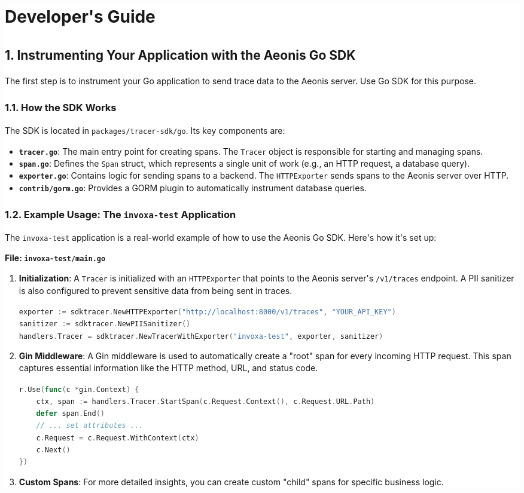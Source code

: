 # Developer's Guide

## 1. Instrumenting Your Application with the Aeonis Go SDK

The first step is to instrument your Go application to send trace data to the Aeonis server. Use Go SDK for this purpose.

### 1.1. How the SDK Works

The SDK is located in `packages/tracer-sdk/go`. Its key components are:

-   **`tracer.go`**: The main entry point for creating spans. The `Tracer` object is responsible for starting and managing spans.
-   **`span.go`**: Defines the `Span` struct, which represents a single unit of work (e.g., an HTTP request, a database query).
-   **`exporter.go`**: Contains logic for sending spans to a backend. The `HTTPExporter` sends spans to the Aeonis server over HTTP.
-   **`contrib/gorm.go`**: Provides a GORM plugin to automatically instrument database queries.

### 1.2. Example Usage: The `invoxa-test` Application

The `invoxa-test` application is a real-world example of how to use the Aeonis Go SDK. Here's how it's set up:

**File: `invoxa-test/main.go`**

1.  **Initialization**: A `Tracer` is initialized with an `HTTPExporter` that points to the Aeonis server's `/v1/traces` endpoint. A PII sanitizer is also configured to prevent sensitive data from being sent in traces.

    ```go
    exporter := sdktracer.NewHTTPExporter("http://localhost:8000/v1/traces", "YOUR_API_KEY")
    sanitizer := sdktracer.NewPIISanitizer()
    handlers.Tracer = sdktracer.NewTracerWithExporter("invoxa-test", exporter, sanitizer)
    ```

2.  **Gin Middleware**: A Gin middleware is used to automatically create a "root" span for every incoming HTTP request. This span captures essential information like the HTTP method, URL, and status code.

    ```go
    r.Use(func(c *gin.Context) {
        ctx, span := handlers.Tracer.StartSpan(c.Request.Context(), c.Request.URL.Path)
        defer span.End()
        // ... set attributes ...
        c.Request = c.Request.WithContext(ctx)
        c.Next()
    })
    ```

3.  **Custom Spans**: For more detailed insights, you can create custom "child" spans for specific business logic.
